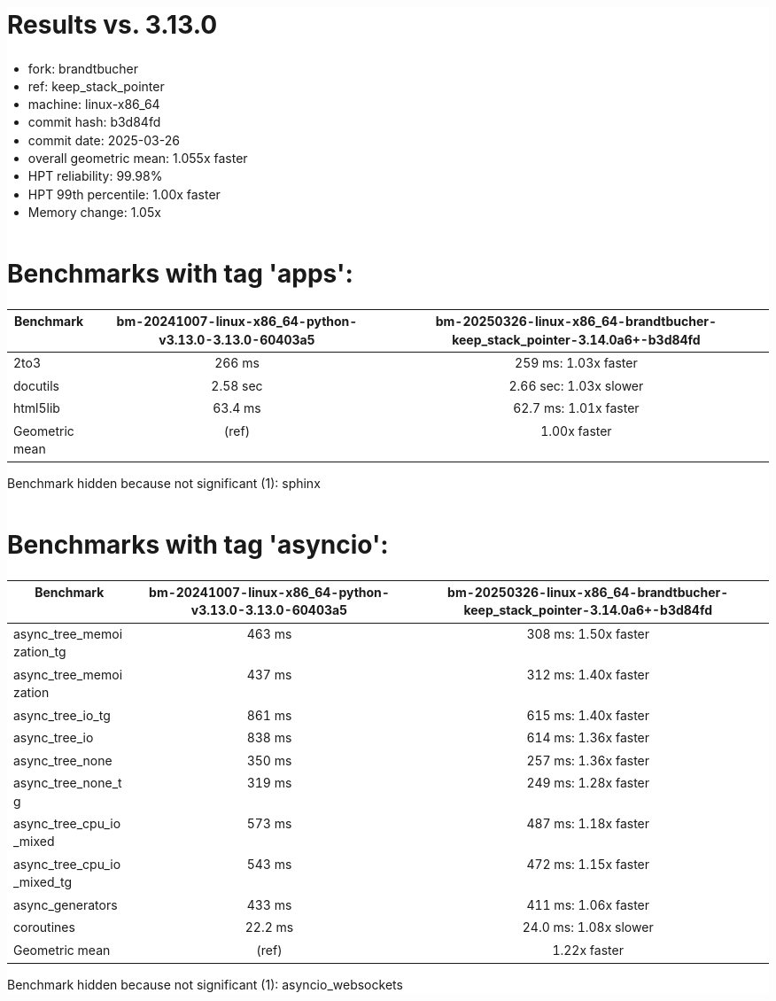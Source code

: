 # Results vs. 3.13.0

- fork: brandtbucher
- ref: keep_stack_pointer
- machine: linux-x86_64
- commit hash: b3d84fd
- commit date: 2025-03-26
- overall geometric mean: 1.055x faster
- HPT reliability: 99.98%
- HPT 99th percentile: 1.00x faster
- Memory change: 1.05x

Benchmarks with tag 'apps':
===========================

| Benchmark      | bm-20241007-linux-x86_64-python-v3.13.0-3.13.0-60403a5 | bm-20250326-linux-x86_64-brandtbucher-keep_stack_pointer-3.14.0a6+-b3d84fd |
|----------------|:------------------------------------------------------:|:--------------------------------------------------------------------------:|
| 2to3           | 266 ms                                                 | 259 ms: 1.03x faster                                                       |
| docutils       | 2.58 sec                                               | 2.66 sec: 1.03x slower                                                     |
| html5lib       | 63.4 ms                                                | 62.7 ms: 1.01x faster                                                      |
| Geometric mean | (ref)                                                  | 1.00x faster                                                               |

Benchmark hidden because not significant (1): sphinx

Benchmarks with tag 'asyncio':
==============================

| Benchmark                  | bm-20241007-linux-x86_64-python-v3.13.0-3.13.0-60403a5 | bm-20250326-linux-x86_64-brandtbucher-keep_stack_pointer-3.14.0a6+-b3d84fd |
|----------------------------|:------------------------------------------------------:|:--------------------------------------------------------------------------:|
| async_tree_memoization_tg  | 463 ms                                                 | 308 ms: 1.50x faster                                                       |
| async_tree_memoization     | 437 ms                                                 | 312 ms: 1.40x faster                                                       |
| async_tree_io_tg           | 861 ms                                                 | 615 ms: 1.40x faster                                                       |
| async_tree_io              | 838 ms                                                 | 614 ms: 1.36x faster                                                       |
| async_tree_none            | 350 ms                                                 | 257 ms: 1.36x faster                                                       |
| async_tree_none_tg         | 319 ms                                                 | 249 ms: 1.28x faster                                                       |
| async_tree_cpu_io_mixed    | 573 ms                                                 | 487 ms: 1.18x faster                                                       |
| async_tree_cpu_io_mixed_tg | 543 ms                                                 | 472 ms: 1.15x faster                                                       |
| async_generators           | 433 ms                                                 | 411 ms: 1.06x faster                                                       |
| coroutines                 | 22.2 ms                                                | 24.0 ms: 1.08x slower                                                      |
| Geometric mean             | (ref)                                                  | 1.22x faster                                                               |

Benchmark hidden because not significant (1): asyncio_websockets
